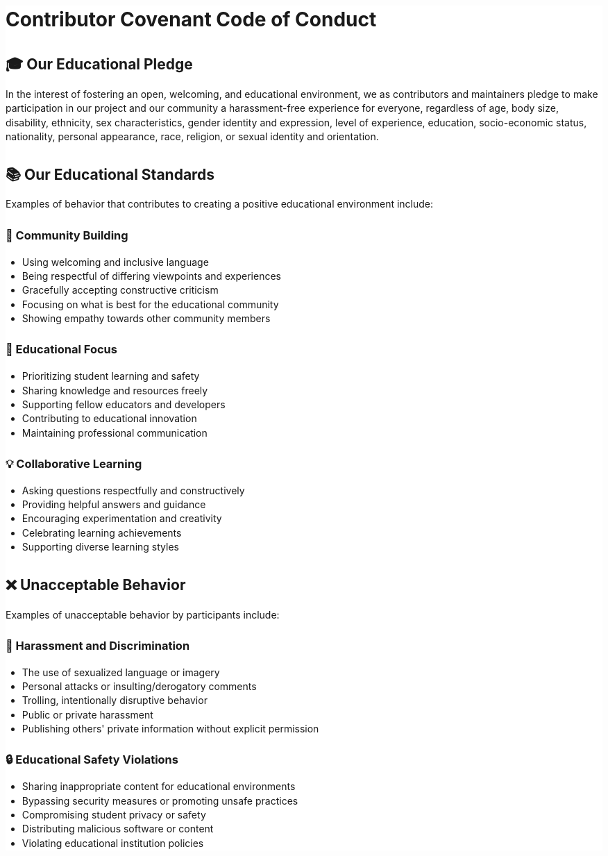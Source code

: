 # Contributor Covenant Code of Conduct

## 🎓 Our Educational Pledge

In the interest of fostering an open, welcoming, and educational environment, we as contributors and maintainers pledge to make participation in our project and our community a harassment-free experience for everyone, regardless of age, body size, disability, ethnicity, sex characteristics, gender identity and expression, level of experience, education, socio-economic status, nationality, personal appearance, race, religion, or sexual identity and orientation.

## 📚 Our Educational Standards

Examples of behavior that contributes to creating a positive educational environment include:

### 🤝 Community Building
- Using welcoming and inclusive language
- Being respectful of differing viewpoints and experiences
- Gracefully accepting constructive criticism
- Focusing on what is best for the educational community
- Showing empathy towards other community members

### 🎯 Educational Focus
- Prioritizing student learning and safety
- Sharing knowledge and resources freely
- Supporting fellow educators and developers
- Contributing to educational innovation
- Maintaining professional communication

### 💡 Collaborative Learning
- Asking questions respectfully and constructively
- Providing helpful answers and guidance
- Encouraging experimentation and creativity
- Celebrating learning achievements
- Supporting diverse learning styles

## ❌ Unacceptable Behavior

Examples of unacceptable behavior by participants include:

### 🚫 Harassment and Discrimination
- The use of sexualized language or imagery
- Personal attacks or insulting/derogatory comments
- Trolling, intentionally disruptive behavior
- Public or private harassment
- Publishing others' private information without explicit permission

### 🔒 Educational Safety Violations
- Sharing inappropriate content for educational environments
- Bypassing security measures or promoting unsafe practices
- Compromising student privacy or safety
- Distributing malicious software or content
- Violating educational institution policies
